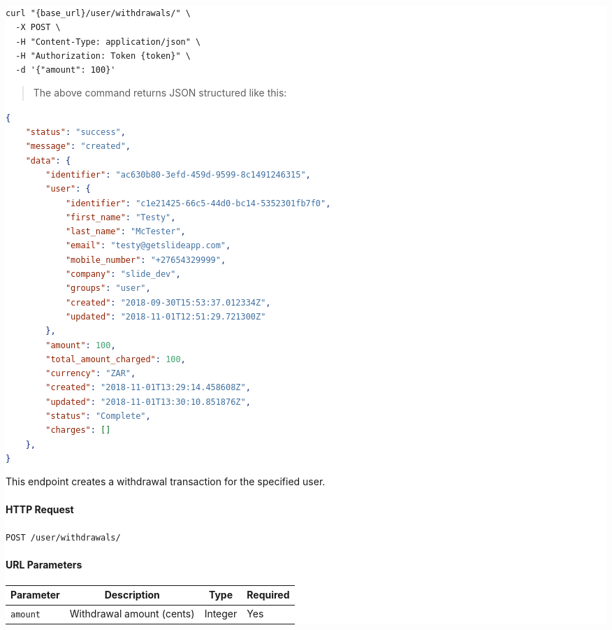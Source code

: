 ```shell
curl "{base_url}/user/withdrawals/" \
  -X POST \
  -H "Content-Type: application/json" \
  -H "Authorization: Token {token}" \
  -d '{"amount": 100}'
```

> The above command returns JSON structured like this:
```json
{
    "status": "success",
    "message": "created",
    "data": {
        "identifier": "ac630b80-3efd-459d-9599-8c1491246315",
        "user": {
            "identifier": "c1e21425-66c5-44d0-bc14-5352301fb7f0",
            "first_name": "Testy",
            "last_name": "McTester",
            "email": "testy@getslideapp.com",
            "mobile_number": "+27654329999",
            "company": "slide_dev",
            "groups": "user",
            "created": "2018-09-30T15:53:37.012334Z",
            "updated": "2018-11-01T12:51:29.721300Z"
        },
        "amount": 100,
        "total_amount_charged": 100,
        "currency": "ZAR",
        "created": "2018-11-01T13:29:14.458608Z",
        "updated": "2018-11-01T13:30:10.851876Z",
        "status": "Complete",
        "charges": []
    },
}
```

This endpoint creates a withdrawal transaction for the specified user.

#### HTTP Request

`POST /user/withdrawals/`

#### URL Parameters

Parameter | Description | Type | Required
--------- | ----------- | -----| --------
`amount` | Withdrawal amount (cents) | Integer | Yes
